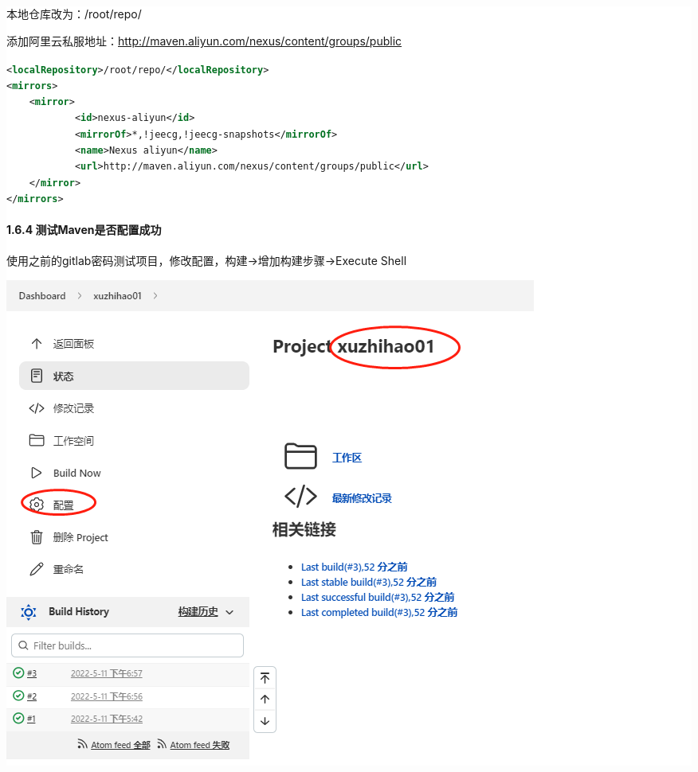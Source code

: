 本地仓库改为：/root/repo/

添加阿里云私服地址：http://maven.aliyun.com/nexus/content/groups/public

```xml
<localRepository>/root/repo/</localRepository>
<mirrors>
    <mirror>
            <id>nexus-aliyun</id>
            <mirrorOf>*,!jeecg,!jeecg-snapshots</mirrorOf>
            <name>Nexus aliyun</name>
            <url>http://maven.aliyun.com/nexus/content/groups/public</url>
    </mirror>
</mirrors>
```

#### 1.6.4 测试Maven是否配置成功

使用之前的gitlab密码测试项目，修改配置，构建->增加构建步骤->Execute Shell

![](../../assets/_images/devops/deploy/jenkins/jenkins_mvn_build.png)
